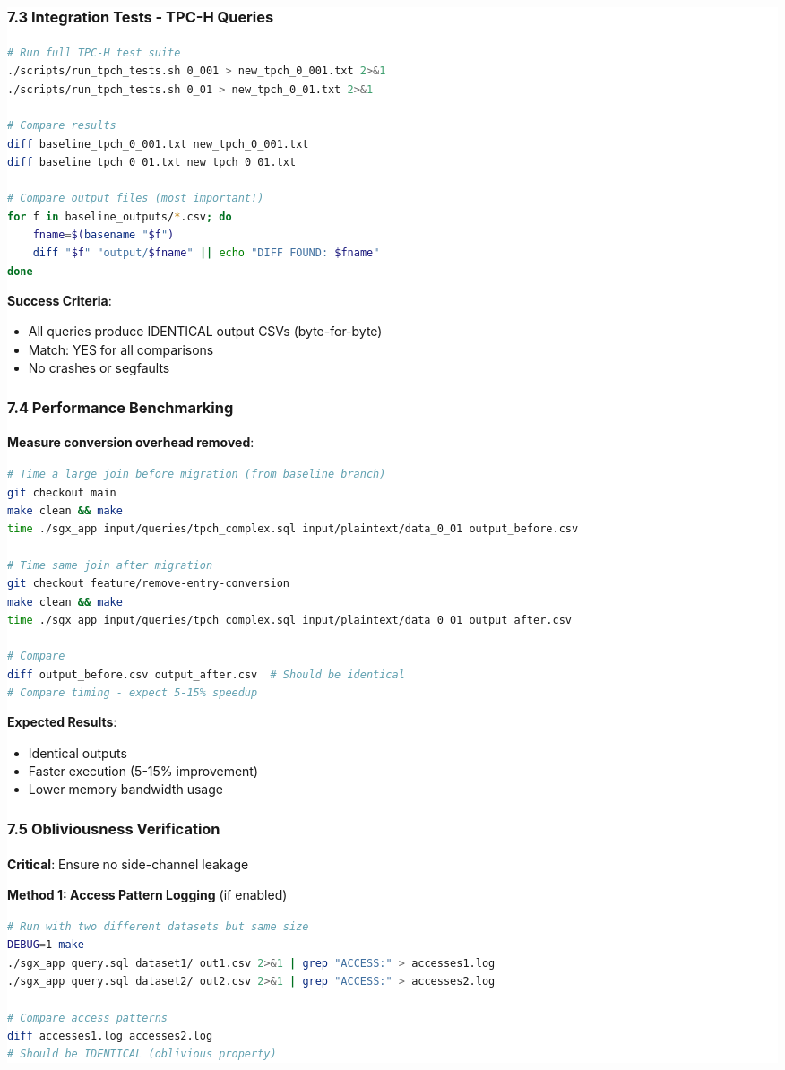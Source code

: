 ### 7.3 Integration Tests - TPC-H Queries
```bash
# Run full TPC-H test suite
./scripts/run_tpch_tests.sh 0_001 > new_tpch_0_001.txt 2>&1
./scripts/run_tpch_tests.sh 0_01 > new_tpch_0_01.txt 2>&1

# Compare results
diff baseline_tpch_0_001.txt new_tpch_0_001.txt
diff baseline_tpch_0_01.txt new_tpch_0_01.txt

# Compare output files (most important!)
for f in baseline_outputs/*.csv; do
    fname=$(basename "$f")
    diff "$f" "output/$fname" || echo "DIFF FOUND: $fname"
done
```

**Success Criteria**:
- All queries produce IDENTICAL output CSVs (byte-for-byte)
- Match: YES for all comparisons
- No crashes or segfaults

### 7.4 Performance Benchmarking
**Measure conversion overhead removed**:

```bash
# Time a large join before migration (from baseline branch)
git checkout main
make clean && make
time ./sgx_app input/queries/tpch_complex.sql input/plaintext/data_0_01 output_before.csv

# Time same join after migration
git checkout feature/remove-entry-conversion
make clean && make
time ./sgx_app input/queries/tpch_complex.sql input/plaintext/data_0_01 output_after.csv

# Compare
diff output_before.csv output_after.csv  # Should be identical
# Compare timing - expect 5-15% speedup
```

**Expected Results**:
- Identical outputs
- Faster execution (5-15% improvement)
- Lower memory bandwidth usage

### 7.5 Obliviousness Verification
**Critical**: Ensure no side-channel leakage

**Method 1: Access Pattern Logging** (if enabled)
```bash
# Run with two different datasets but same size
DEBUG=1 make
./sgx_app query.sql dataset1/ out1.csv 2>&1 | grep "ACCESS:" > accesses1.log
./sgx_app query.sql dataset2/ out2.csv 2>&1 | grep "ACCESS:" > accesses2.log

# Compare access patterns
diff accesses1.log accesses2.log
# Should be IDENTICAL (oblivious property)
```
